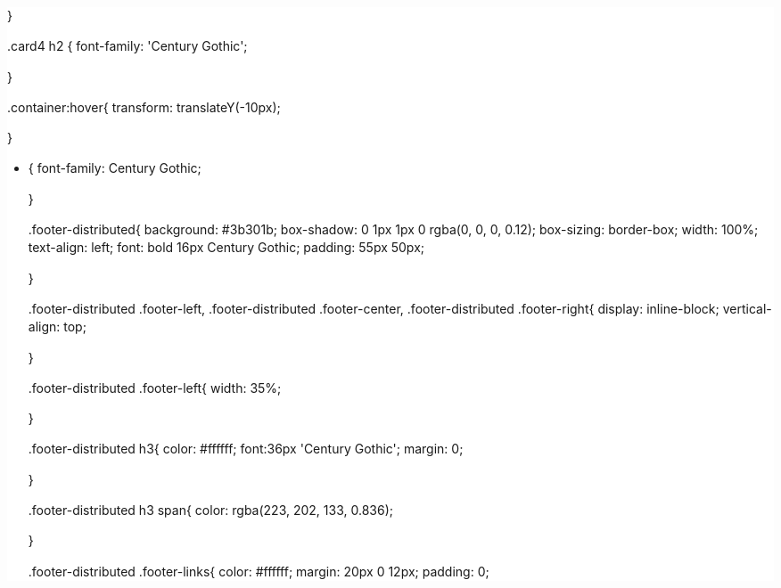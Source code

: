 }

.card4 h2 {
    font-family: 'Century Gothic';

}

.container:hover{
    transform: translateY(-10px);

}

* {
    font-family: Century Gothic;
  
  }
  
  .footer-distributed{
    background: #3b301b;
    box-shadow: 0 1px 1px 0 rgba(0, 0, 0, 0.12);
    box-sizing: border-box;
    width: 100%;
    text-align: left;
    font: bold 16px Century Gothic;
    padding: 55px 50px;
  
  }
  
  .footer-distributed .footer-left,
  .footer-distributed .footer-center,
  .footer-distributed .footer-right{
    display: inline-block;
    vertical-align: top;
  
  }
  
  .footer-distributed .footer-left{
    width: 35%;
  
  }
  
  
  .footer-distributed h3{
    color:  #ffffff;
    font:36px 'Century Gothic';
    margin: 0;
  
  }
  
  .footer-distributed h3 span{
    color:  rgba(223, 202, 133, 0.836);
  
  }
  
  
  .footer-distributed .footer-links{
    color:  #ffffff;
    margin: 20px 0 12px;
    padding: 0;
  